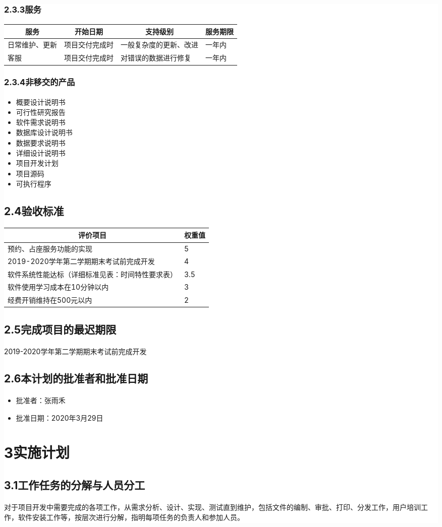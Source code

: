 ### 2.3.3服务

| 服务           | 开始日期       | 支持级别               | 服务期限 |
| -------------- | -------------- | ---------------------- | -------- |
| 日常维护、更新 | 项目交付完成时 | 一般复杂度的更新、改进 | 一年内   |
| 客服           | 项目交付完成时 | 对错误的数据进行修复   | 一年内   |

### 2.3.4非移交的产品

- 概要设计说明书
- 可行性研究报告
- 软件需求说明书
- 数据库设计说明书
- 数据要求说明书
- 详细设计说明书
- 项目开发计划
- 项目源码
- 可执行程序

## 2.4验收标准

| 评价项目                                         | 权重值 |
| ------------------------------------------------ | ------ |
| 预约、占座服务功能的实现                         | 5      |
| 2019-2020学年第二学期期末考试前完成开发          | 4      |
| 软件系统性能达标（详细标准见表：时间特性要求表） | 3.5    |
| 软件使用学习成本在10分钟以内                     | 3      |
| 经费开销维持在500元以内                          | 2      |

## 2.5完成项目的最迟期限

2019-2020学年第二学期期末考试前完成开发

## 2.6本计划的批准者和批准日期

- 批准者：张雨禾

- 批准日期：2020年3月29日

# 3实施计划

## 3.1工作任务的分解与人员分工

​    对于项目开发中需要完成的各项工作，从需求分析、设计、实现、测试直到维护，包括文件的编制、审批、打印、分发工作，用户培训工作，软件安装工作等，按层次进行分解，指明每项任务的负责人和参加人员。
